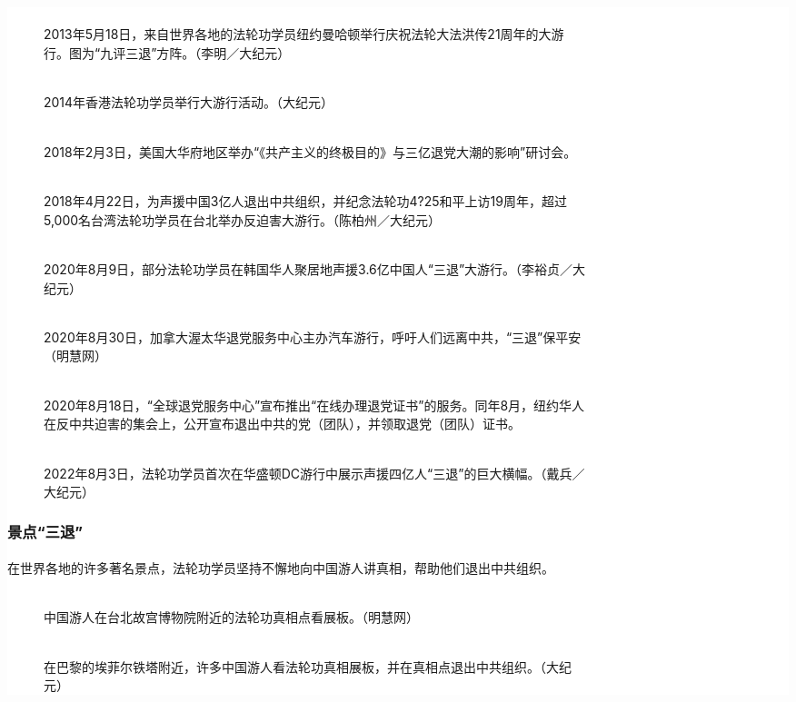 <figure id="attachment_14025792" aria-describedby="caption-attachment-14025792" style="width: 600px" class="wp-caption aligncenter"><a target="_blank" href="https://i.epochtimes.com/assets/uploads/2023/06/id14025792-1305182041181973-600x400.jpg"><img decoding="async" class="size-large wp-image-14025792" src="https://i.epochtimes.com/assets/uploads/2023/06/id14025792-1305182041181973-600x400-600x400.jpg" alt="" width="600" b="400" /></a><figcaption id="caption-attachment-14025792" class="wp-caption-text">2013年5月18日，来自世界各地的法轮功学员纽约曼哈顿举行庆祝法轮大法洪传21周年的大游行。图为“九评三退”方阵。（李明／大纪元）</figcaption></figure>
<figure id="attachment_14025791" aria-describedby="caption-attachment-14025791" style="width: 600px" class="wp-caption aligncenter"><a target="_blank" href="https://i.epochtimes.com/assets/uploads/2023/06/id14025791-AAA01-1.jpg"><img decoding="async" class="size-large wp-image-14025791" src="https://i.epochtimes.com/assets/uploads/2023/06/id14025791-AAA01-1-600x338.jpg" alt="" width="600" b="338" /></a><figcaption id="caption-attachment-14025791" class="wp-caption-text">2014年香港法轮功学员举行大游行活动。（大纪元）</figcaption></figure>
<figure id="attachment_14029699" aria-describedby="caption-attachment-14029699" style="width: 600px" class="wp-caption aligncenter"><a target="_blank" href="https://i.epochtimes.com/assets/uploads/2023/07/id14029699-IMG_1397_meitu_1-1-600x273.jpg"><img decoding="async" class="size-large wp-image-14029699" src="https://i.epochtimes.com/assets/uploads/2023/07/id14029699-IMG_1397_meitu_1-1-600x273-600x273.jpg" alt="" width="600" b="273" /></a><figcaption id="caption-attachment-14029699" class="wp-caption-text">2018年2月3日，美国大华府地区举办“《共产主义的终极目的》与三亿退党大潮的影响”研讨会。</figcaption></figure>
<figure id="attachment_14042940" aria-describedby="caption-attachment-14042940" style="width: 600px" class="wp-caption aligncenter"><a target="_blank" href="https://i.epochtimes.com/assets/uploads/2023/07/id14042940-39eaff7f8142498636607fba79f983aa-600x400.jpg"><img decoding="async" class="size-large wp-image-14042940" src="https://i.epochtimes.com/assets/uploads/2023/07/id14042940-39eaff7f8142498636607fba79f983aa-600x400-600x400.jpg" alt="" width="600" b="400" /></a><figcaption id="caption-attachment-14042940" class="wp-caption-text">2018年4月22日，为声援中国3亿人退出中共组织，并纪念法轮功4?25和平上访19周年，超过5,000名台湾法轮功学员在台北举办反迫害大游行。（陈柏州／大纪元）</figcaption></figure>
<figure id="attachment_14025793" aria-describedby="caption-attachment-14025793" style="width: 600px" class="wp-caption aligncenter"><a target="_blank" href="https://i.epochtimes.com/assets/uploads/2023/06/id14025793-3-13-600x400-1.jpg"><img decoding="async" class="size-large wp-image-14025793" src="https://i.epochtimes.com/assets/uploads/2023/06/id14025793-3-13-600x400-1-600x400.jpg" alt="" width="600" b="400" /></a><figcaption id="caption-attachment-14025793" class="wp-caption-text">2020年8月9日，部分法轮功学员在韩国华人聚居地声援3.6亿中国人“三退”大游行。（李裕贞／大纪元）</figcaption></figure>
<figure id="attachment_14025810" aria-describedby="caption-attachment-14025810" style="width: 600px" class="wp-caption aligncenter"><a target="_blank" href="https://i.epochtimes.com/assets/uploads/2023/06/id14025810-2020-8-31-canada-ottawa-car-parade_01.jpg"><img decoding="async" class="size-large wp-image-14025810" src="https://i.epochtimes.com/assets/uploads/2023/06/id14025810-2020-8-31-canada-ottawa-car-parade_01-600x400.jpg" alt="" width="600" b="400" /></a><figcaption id="caption-attachment-14025810" class="wp-caption-text">2020年8月30日，加拿大渥太华退党服务中心主办汽车游行，呼吁人们远离中共，“三退”保平安（明慧网）</figcaption></figure>
<figure id="attachment_14025814" aria-describedby="caption-attachment-14025814" style="width: 600px" class="wp-caption aligncenter"><a target="_blank" href="https://i.epochtimes.com/assets/uploads/2023/06/id14025814-f783fe4719976fa5196e4c9a2118e93c-1597842390897.jpg"><img decoding="async" class="size-large wp-image-14025814" src="https://i.epochtimes.com/assets/uploads/2023/06/id14025814-f783fe4719976fa5196e4c9a2118e93c-1597842390897-600x337.jpg" alt="" width="600" b="337" /></a><figcaption id="caption-attachment-14025814" class="wp-caption-text">2020年8月18日，“全球退党服务中心”宣布推出“在线办理退党证书”的服务。同年8月，纽约华人在反中共迫害的集会上，公开宣布退出中共的党（团队），并领取退党（团队）证书。</figcaption></figure>
<figure id="attachment_14025808" aria-describedby="caption-attachment-14025808" style="width: 600px" class="wp-caption aligncenter"><a target="_blank" href="https://i.epochtimes.com/assets/uploads/2023/06/id14025808-52233843184_63c46f6362_c.jpeg"><img decoding="async" class="size-large wp-image-14025808" src="https://i.epochtimes.com/assets/uploads/2023/06/id14025808-52233843184_63c46f6362_c-600x338.jpeg" alt="" width="600" b="338" /></a><figcaption id="caption-attachment-14025808" class="wp-caption-text">2022年8月3日，法轮功学员首次在华盛顿DC游行中展示声援四亿人“三退”的巨大横幅。（戴兵／大纪元）</figcaption></figure>
<h3>景点“三退”</h3>
<p>在世界各地的许多著名景点，法轮功学员坚持不懈地向中国游人讲真相，帮助他们退出中共组织。</p>
<figure id="attachment_14025822" aria-describedby="caption-attachment-14025822" style="width: 600px" class="wp-caption aligncenter"><a target="_blank" href="https://i.epochtimes.com/assets/uploads/2023/06/id14025822-2014-11-16-minghui-taiwan-jingdian-04.jpg"><img decoding="async" class="size-large wp-image-14025822" src="https://i.epochtimes.com/assets/uploads/2023/06/id14025822-2014-11-16-minghui-taiwan-jingdian-04-600x465.jpg" alt="" width="600" b="465" /></a><figcaption id="caption-attachment-14025822" class="wp-caption-text">中国游人在台北故宫博物院附近的法轮功真相点看展板。（明慧网）</figcaption></figure>
<figure id="attachment_14025829" aria-describedby="caption-attachment-14025829" style="width: 600px" class="wp-caption aligncenter"><a target="_blank" href="https://i.epochtimes.com/assets/uploads/2023/06/id14025829-13-01.jpg"><img decoding="async" class="size-large wp-image-14025829" src="https://i.epochtimes.com/assets/uploads/2023/06/id14025829-13-01-600x335.jpg" alt="" width="600" b="335" /></a><figcaption id="caption-attachment-14025829" class="wp-caption-text">在巴黎的埃菲尔铁塔附近，许多中国游人看法轮功真相展板，并在真相点退出中共组织。（大纪元）</figcaption></figure>